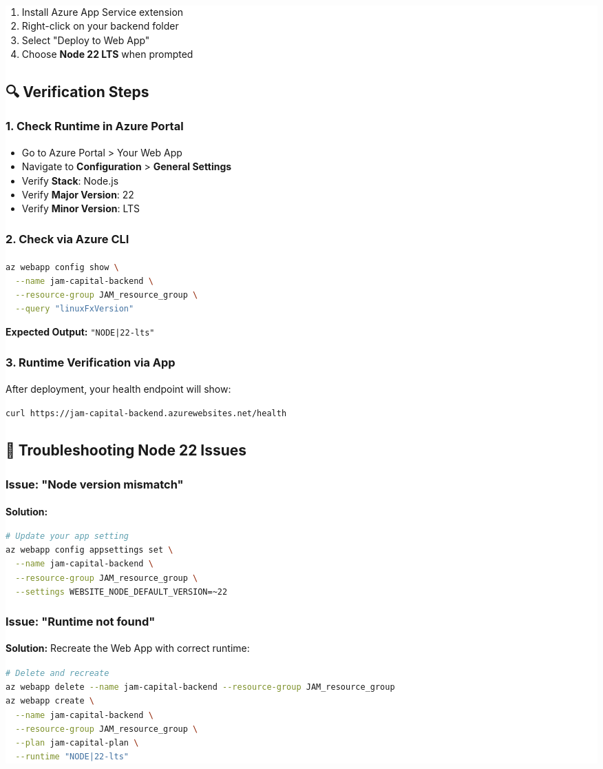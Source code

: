 1. Install Azure App Service extension
2. Right-click on your backend folder
3. Select "Deploy to Web App"
4. Choose **Node 22 LTS** when prompted

## 🔍 Verification Steps

### **1. Check Runtime in Azure Portal**

- Go to Azure Portal > Your Web App
- Navigate to **Configuration** > **General Settings**
- Verify **Stack**: Node.js
- Verify **Major Version**: 22
- Verify **Minor Version**: LTS

### **2. Check via Azure CLI**

```bash
az webapp config show \
  --name jam-capital-backend \
  --resource-group JAM_resource_group \
  --query "linuxFxVersion"
```

**Expected Output:** `"NODE|22-lts"`

### **3. Runtime Verification via App**

After deployment, your health endpoint will show:

```bash
curl https://jam-capital-backend.azurewebsites.net/health
```

## 🐛 Troubleshooting Node 22 Issues

### **Issue: "Node version mismatch"**

**Solution:**

```bash
# Update your app setting
az webapp config appsettings set \
  --name jam-capital-backend \
  --resource-group JAM_resource_group \
  --settings WEBSITE_NODE_DEFAULT_VERSION=~22
```

### **Issue: "Runtime not found"**

**Solution:** Recreate the Web App with correct runtime:

```bash
# Delete and recreate
az webapp delete --name jam-capital-backend --resource-group JAM_resource_group
az webapp create \
  --name jam-capital-backend \
  --resource-group JAM_resource_group \
  --plan jam-capital-plan \
  --runtime "NODE|22-lts"
```
